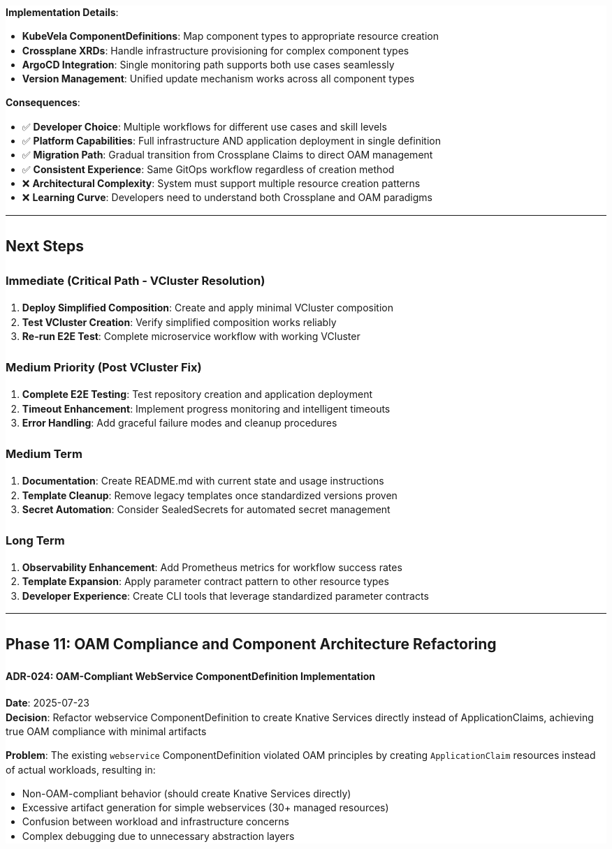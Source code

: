 **Implementation Details**:
- **KubeVela ComponentDefinitions**: Map component types to appropriate resource creation
- **Crossplane XRDs**: Handle infrastructure provisioning for complex component types
- **ArgoCD Integration**: Single monitoring path supports both use cases seamlessly
- **Version Management**: Unified update mechanism works across all component types

**Consequences**:
- ✅ **Developer Choice**: Multiple workflows for different use cases and skill levels
- ✅ **Platform Capabilities**: Full infrastructure AND application deployment in single definition
- ✅ **Migration Path**: Gradual transition from Crossplane Claims to direct OAM management
- ✅ **Consistent Experience**: Same GitOps workflow regardless of creation method
- ❌ **Architectural Complexity**: System must support multiple resource creation patterns
- ❌ **Learning Curve**: Developers need to understand both Crossplane and OAM paradigms

---

## Next Steps

### Immediate (Critical Path - VCluster Resolution)
1. **Deploy Simplified Composition**: Create and apply minimal VCluster composition
2. **Test VCluster Creation**: Verify simplified composition works reliably
3. **Re-run E2E Test**: Complete microservice workflow with working VCluster

### Medium Priority (Post VCluster Fix)
1. **Complete E2E Testing**: Test repository creation and application deployment
2. **Timeout Enhancement**: Implement progress monitoring and intelligent timeouts
3. **Error Handling**: Add graceful failure modes and cleanup procedures

### Medium Term
1. **Documentation**: Create README.md with current state and usage instructions
2. **Template Cleanup**: Remove legacy templates once standardized versions proven
3. **Secret Automation**: Consider SealedSecrets for automated secret management

### Long Term  
1. **Observability Enhancement**: Add Prometheus metrics for workflow success rates
2. **Template Expansion**: Apply parameter contract pattern to other resource types
3. **Developer Experience**: Create CLI tools that leverage standardized parameter contracts

---

## Phase 11: OAM Compliance and Component Architecture Refactoring

#### ADR-024: OAM-Compliant WebService ComponentDefinition Implementation
**Date**: 2025-07-23  
**Decision**: Refactor webservice ComponentDefinition to create Knative Services directly instead of ApplicationClaims, achieving true OAM compliance with minimal artifacts

**Problem**: The existing `webservice` ComponentDefinition violated OAM principles by creating `ApplicationClaim` resources instead of actual workloads, resulting in:
- Non-OAM-compliant behavior (should create Knative Services directly)
- Excessive artifact generation for simple webservices (30+ managed resources)
- Confusion between workload and infrastructure concerns
- Complex debugging due to unnecessary abstraction layers
